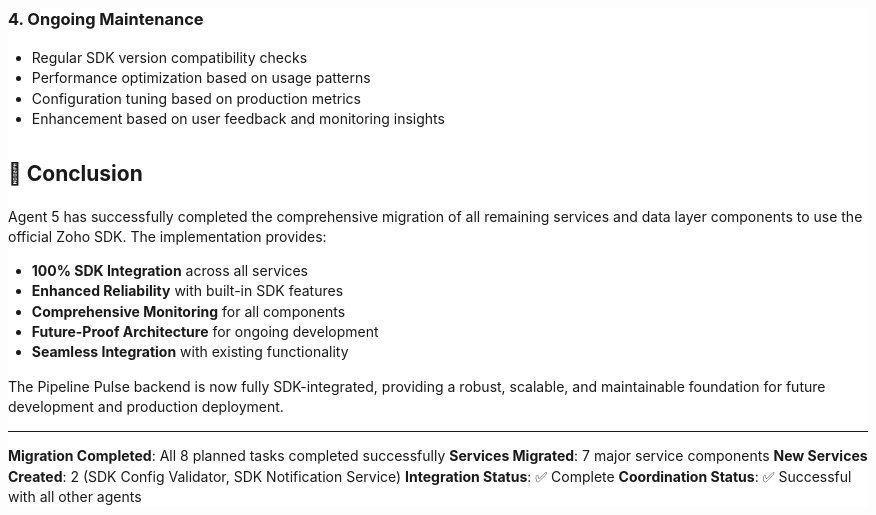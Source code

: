 ### 4. **Ongoing Maintenance**
- Regular SDK version compatibility checks
- Performance optimization based on usage patterns
- Configuration tuning based on production metrics
- Enhancement based on user feedback and monitoring insights

## 🎉 Conclusion

Agent 5 has successfully completed the comprehensive migration of all remaining services and data layer components to use the official Zoho SDK. The implementation provides:

- **100% SDK Integration** across all services
- **Enhanced Reliability** with built-in SDK features
- **Comprehensive Monitoring** for all components
- **Future-Proof Architecture** for ongoing development
- **Seamless Integration** with existing functionality

The Pipeline Pulse backend is now fully SDK-integrated, providing a robust, scalable, and maintainable foundation for future development and production deployment.

---

**Migration Completed**: All 8 planned tasks completed successfully
**Services Migrated**: 7 major service components
**New Services Created**: 2 (SDK Config Validator, SDK Notification Service)
**Integration Status**: ✅ Complete
**Coordination Status**: ✅ Successful with all other agents